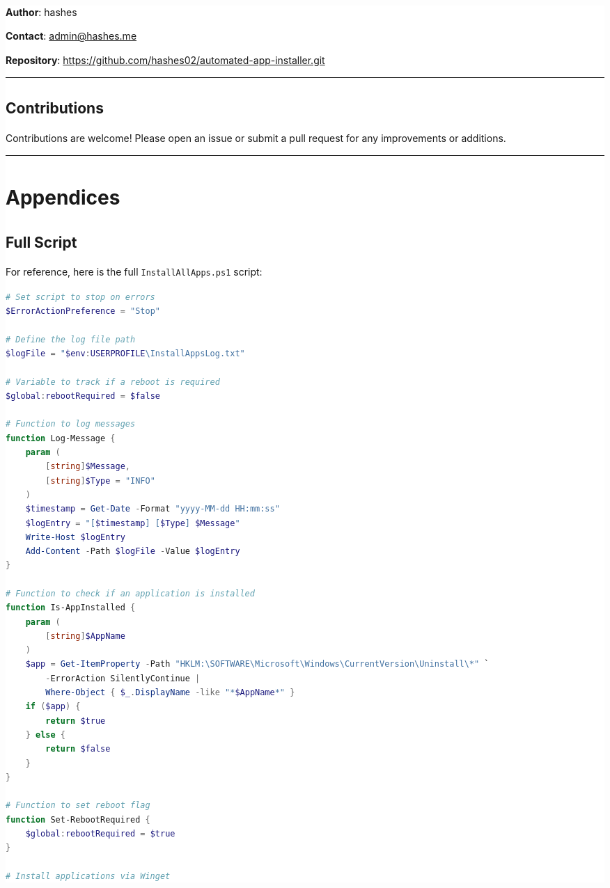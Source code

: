 **Author**: hashes

**Contact**: admin@hashes.me

**Repository**:  https://github.com/hashes02/automated-app-installer.git

---

## Contributions

Contributions are welcome! Please open an issue or submit a pull request for any improvements or additions.

---

# Appendices

## Full Script

For reference, here is the full `InstallAllApps.ps1` script:

```powershell
# Set script to stop on errors
$ErrorActionPreference = "Stop"

# Define the log file path
$logFile = "$env:USERPROFILE\InstallAppsLog.txt"

# Variable to track if a reboot is required
$global:rebootRequired = $false

# Function to log messages
function Log-Message {
    param (
        [string]$Message,
        [string]$Type = "INFO"
    )
    $timestamp = Get-Date -Format "yyyy-MM-dd HH:mm:ss"
    $logEntry = "[$timestamp] [$Type] $Message"
    Write-Host $logEntry
    Add-Content -Path $logFile -Value $logEntry
}

# Function to check if an application is installed
function Is-AppInstalled {
    param (
        [string]$AppName
    )
    $app = Get-ItemProperty -Path "HKLM:\SOFTWARE\Microsoft\Windows\CurrentVersion\Uninstall\*" `
        -ErrorAction SilentlyContinue |
        Where-Object { $_.DisplayName -like "*$AppName*" }
    if ($app) {
        return $true
    } else {
        return $false
    }
}

# Function to set reboot flag
function Set-RebootRequired {
    $global:rebootRequired = $true
}

# Install applications via Winget
```